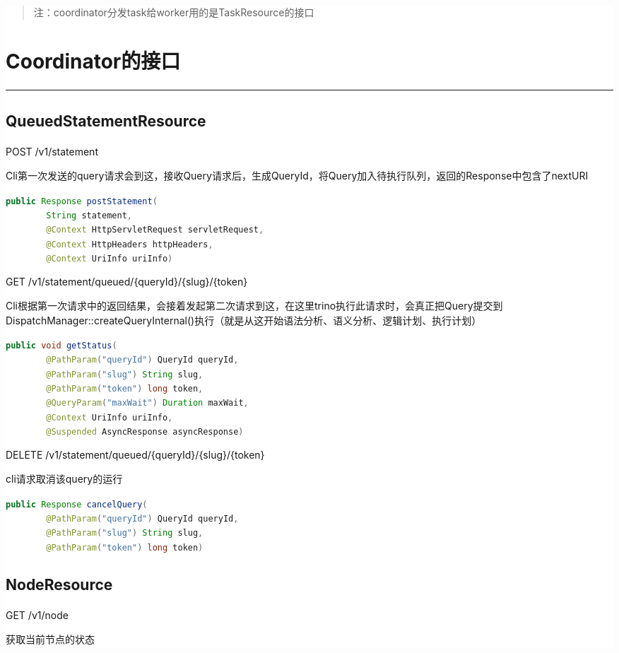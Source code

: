 

> 注：coordinator分发task给worker用的是TaskResource的接口

# Coordinator的接口

---

## QueuedStatementResource

POST /v1/statement

Cli第一次发送的query请求会到这，接收Query请求后，生成QueryId，将Query加入待执行队列，返回的Response中包含了nextURI

```java
public Response postStatement(
        String statement,
        @Context HttpServletRequest servletRequest,
        @Context HttpHeaders httpHeaders,
        @Context UriInfo uriInfo)
```



GET /v1/statement/queued/{queryId}/{slug}/{token}

Cli根据第一次请求中的返回结果，会接着发起第二次请求到这，在这里trino执行此请求时，会真正把Query提交到DispatchManager::createQueryInternal()执行（就是从这开始语法分析、语义分析、逻辑计划、执行计划）

```java
public void getStatus(
        @PathParam("queryId") QueryId queryId,
        @PathParam("slug") String slug,
        @PathParam("token") long token,
        @QueryParam("maxWait") Duration maxWait,
        @Context UriInfo uriInfo,
        @Suspended AsyncResponse asyncResponse)
```



DELETE /v1/statement/queued/{queryId}/{slug}/{token}

cli请求取消该query的运行

```java
public Response cancelQuery(
        @PathParam("queryId") QueryId queryId,
        @PathParam("slug") String slug,
        @PathParam("token") long token)
```



## NodeResource

GET /v1/node

获取当前节点的状态
